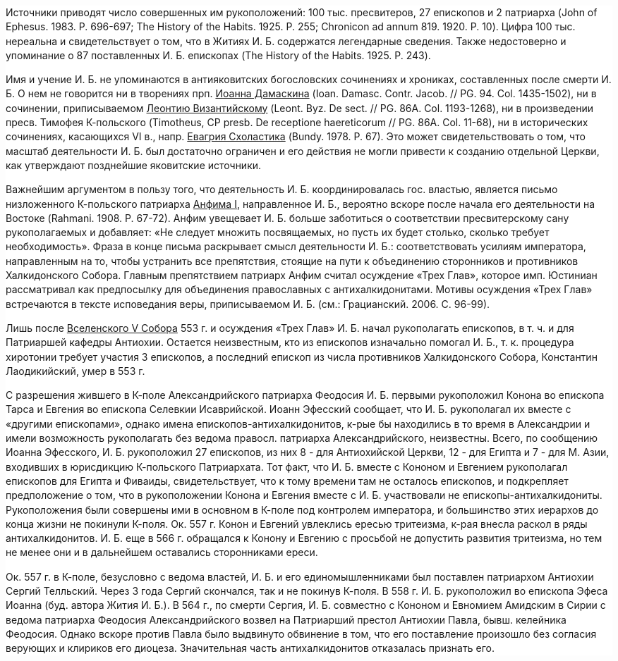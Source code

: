 Источники приводят число совершенных им рукоположений: 100 тыс. пресвитеров, 27 епископов и 2 патриарха (John of Ephesus. 1983. P. 696-697; The History of the Habits. 1925. P. 255; Chronicon ad annum 819. 1920. P. 10). Цифра 100 тыс. нереальна и свидетельствует о том, что в Житиях И. Б. содержатся легендарные сведения. Также недостоверно и упоминание о 87 поставленных И. Б. епископах (The History of the Habits. 1925. P. 243).

Имя и учение И. Б. не упоминаются в антияковитских богословских сочинениях и хрониках, составленных после смерти И. Б. О нем не говорится ни в творениях прп. [Иоанна Дамаскина](<https://pravenc.ru/text/ИОАНН ДАМАСКИН.html>) (Ioan. Damasc. Contr. Jacob. // PG. 94. Col. 1435-1502), ни в сочинении, приписываемом [Леонтию Византийскому](<https://pravenc.ru/text/Леонтию Византийскому.html>) (Leont. Byz. De sect. // PG. 86A. Col. 1193-1268), ни в произведении пресв. Тимофея К-польского (Timotheus, CP presb. De receptione haereticorum // PG. 86A. Col. 11-68), ни в исторических сочинениях, касающихся VI в., напр. [Евагрия Схоластика](<https://pravenc.ru/text/Евагрий Схоластик.html>) (Bundy. 1978. Р. 67). Это может свидетельствовать о том, что масштаб деятельности И. Б. был достаточно ограничен и его действия не могли привести к созданию отдельной Церкви, как утверждают позднейшие яковитские источники.

Важнейшим аргументом в пользу того, что деятельность И. Б. координировалась гос. властью, является письмо низложенного К-польского патриарха [Анфима I](<https://pravenc.ru/text/АНФИМ I.html>), направленное И. Б., вероятно вскоре после начала его деятельности на Востоке (Rahmani. 1908. Р. 67-72). Анфим увещевает И. Б. больше заботиться о соответствии пресвитерскому сану рукополагаемых и добавляет: «Не следует множить посвящаемых, но пусть их будет столько, сколько требует необходимость». Фраза в конце письма раскрывает смысл деятельности И. Б.: соответствовать усилиям императора, направленным на то, чтобы устранить все препятствия, стоящие на пути к объединению сторонников и противников Халкидонского Собора. Главным препятствием патриарх Анфим считал осуждение «Трех Глав», которое имп. Юстиниан рассматривал как предпосылку для объединения православных с антихалкидонитами. Мотивы осуждения «Трех Глав» встречаются в тексте исповедания веры, приписываемом И. Б. (см.: Грацианский. 2006. С. 96-99).

Лишь после [Вселенского V Собора](<https://pravenc.ru/text/Вселенского V Собора.html>) 553 г. и осуждения «Трех Глав» И. Б. начал рукополагать епископов, в т. ч. и для Патриаршей кафедры Антиохии. Остается неизвестным, кто из епископов изначально помогал И. Б., т. к. процедура хиротонии требует участия 3 епископов, а последний епископ из числа противников Халкидонского Собора, Константин Лаодикийский, умер в 553 г.

С разрешения жившего в К-поле Александрийского патриарха Феодосия И. Б. первыми рукоположил Конона во епископа Тарса и Евгения во епископа Селевкии Исаврийской. Иоанн Эфесский сообщает, что И. Б. рукополагал их вместе с «другими епископами», однако имена епископов-антихалкидонитов, к-рые бы находились в то время в Александрии и имели возможность рукополагать без ведома правосл. патриарха Александрийского, неизвестны. Всего, по сообщению Иоанна Эфесского, И. Б. рукоположил 27 епископов, из них 8 - для Антиохийской Церкви, 12 - для Египта и 7 - для М. Азии, входивших в юрисдикцию К-польского Патриархата. Тот факт, что И. Б. вместе с Кононом и Евгением рукополагал епископов для Египта и Фиваиды, свидетельствует, что к тому времени там не осталось епископов, и подкрепляет предположение о том, что в рукоположении Конона и Евгения вместе с И. Б. участвовали не епископы-антихалкидониты. Рукоположения были совершены ими в основном в К-поле под контролем императора, и большинство этих иерархов до конца жизни не покинули К-поля. Ок. 557 г. Конон и Евгений увлеклись ересью тритеизма, к-рая внесла раскол в ряды антихалкидонитов. И. Б. еще в 566 г. обращался к Конону и Евгению с просьбой не допустить развития тритеизма, но тем не менее они и в дальнейшем оставались сторонниками ереси.

Ок. 557 г. в К-поле, безусловно с ведома властей, И. Б. и его единомышленниками был поставлен патриархом Антиохии Сергий Телльский. Через 3 года Сергий скончался, так и не покинув К-поля. В 558 г. И. Б. рукоположил во епископа Эфеса Иоанна (буд. автора Жития И. Б.). В 564 г., по смерти Сергия, И. Б. совместно с Кононом и Евномием Амидским в Сирии с ведома патриарха Феодосия Александрийского возвел на Патриарший престол Антиохии Павла, бывш. келейника Феодосия. Однако вскоре против Павла было выдвинуто обвинение в том, что его поставление произошло без согласия верующих и клириков его диоцеза. Значительная часть антихалкидонитов отказалась признать его.
